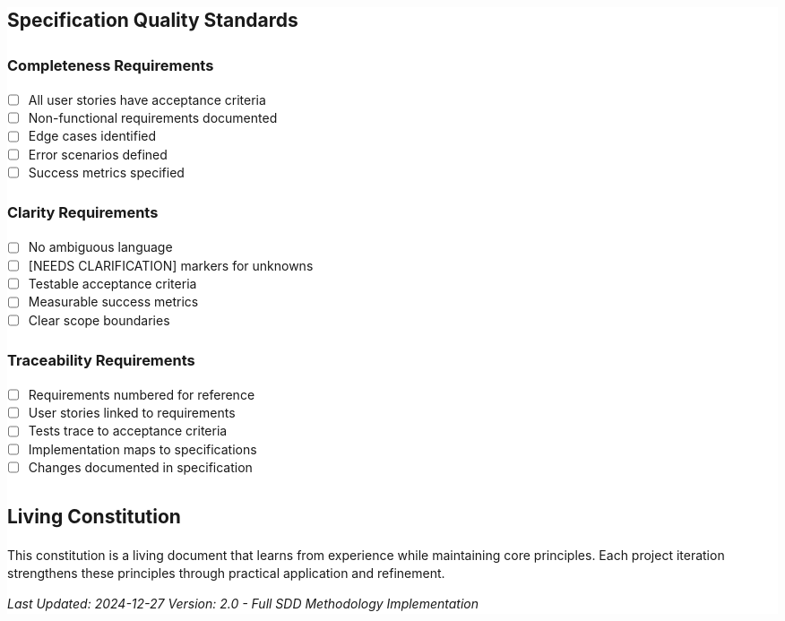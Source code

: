 ## Specification Quality Standards

### Completeness Requirements
- [ ] All user stories have acceptance criteria
- [ ] Non-functional requirements documented
- [ ] Edge cases identified
- [ ] Error scenarios defined
- [ ] Success metrics specified

### Clarity Requirements
- [ ] No ambiguous language
- [ ] [NEEDS CLARIFICATION] markers for unknowns
- [ ] Testable acceptance criteria
- [ ] Measurable success metrics
- [ ] Clear scope boundaries

### Traceability Requirements
- [ ] Requirements numbered for reference
- [ ] User stories linked to requirements
- [ ] Tests trace to acceptance criteria
- [ ] Implementation maps to specifications
- [ ] Changes documented in specification

## Living Constitution
This constitution is a living document that learns from experience while maintaining core principles. Each project iteration strengthens these principles through practical application and refinement.

*Last Updated: 2024-12-27*
*Version: 2.0 - Full SDD Methodology Implementation*